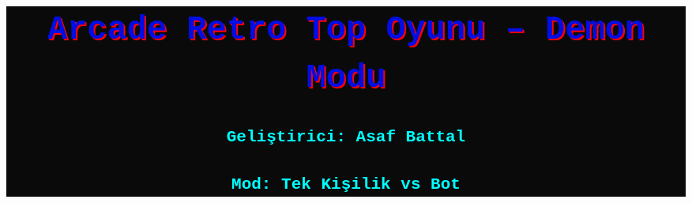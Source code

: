 <!DOCTYPE html>
<html lang="tr">
<head>
    <meta charset="UTF-8">
    <meta name="viewport" content="width=device-width, initial-scale=1.0">
    <title>Arcade Retro Top Oyunu – Demon Modu</title>
    <style>
        body {
            background-color: #0a0a0a;
            color: #fff;
            font-family: 'Courier New', Courier, monospace;
            text-align: center;
            padding: 20px;
        }
        h1 {
            color: #FFD700;
            font-size: 3em;
            text-shadow: 2px 2px #ff0000;
        }
        h2 {
            color: #00FFFF;
        }
        ul {
            list-style-type: none;
            padding: 0;
        }
        li {
            padding: 5px 0;
        }
        .feature {
            color: #00FF00;
        }
        .instruction {
            color: #FF4500;
        }
        .footer {
            margin-top: 50px;
            font-size: 0.9em;
            color: #888;
        }
        @keyframes rainbow {
            0% { color: red; }
            16% { color: orange; }
            32% { color: yellow; }
            48% { color: green; }
            64% { color: blue; }
            80% { color: indigo; }
            100% { color: violet; }
        }
        .rainbow {
            animation: rainbow 3s infinite;
        }
    </style>
</head>
<body>
    <h1 class="rainbow">Arcade Retro Top Oyunu – Demon Modu</h1>
    <h2>Geliştirici: Asaf Battal</h2>
    <h2>Mod: Tek Kişilik vs Bot</h2>
